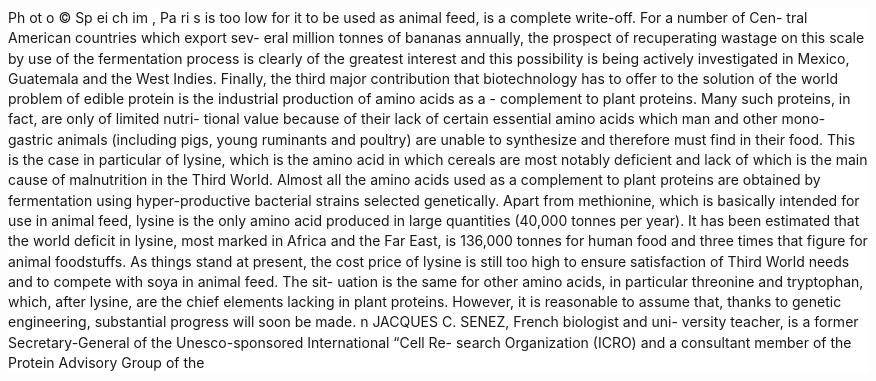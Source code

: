 Ph
ot
o 
© 
Sp
ei
ch
im
, 
Pa
ri
s 
is too low for it to be used as animal feed, is 
a complete write-off. For a number of Cen- 
tral American countries which export sev- 
eral million tonnes of bananas annually, the 
prospect of recuperating wastage on this 
scale by use of the fermentation process is 
clearly of the greatest interest and this 
possibility is being actively investigated in 
Mexico, Guatemala and the West Indies. 
Finally, the third major contribution that 
biotechnology has to offer to the solution of 
the world problem of edible protein is the 
industrial production of amino acids as a - 
complement to plant proteins. Many such 
proteins, in fact, are only of limited nutri- 
tional value because of their lack of certain 
essential amino acids which man and other 
mono-gastric animals (including pigs, 
young ruminants and poultry) are unable to 
synthesize and therefore must find in their 
food. This is the case in particular of lysine, 
which is the amino acid in which cereals are 
most notably deficient and lack of which is 
the main cause of malnutrition in the Third 
World. Almost all the amino acids used as a 
complement to plant proteins are obtained 
by fermentation using hyper-productive 
bacterial strains selected genetically. 
Apart from methionine, which is 
basically intended for use in animal feed, 
lysine is the only amino acid produced in 
large quantities (40,000 tonnes per year). It 
has been estimated that the world deficit in 
lysine, most marked in Africa and the Far 
East, is 136,000 tonnes for human food and 
three times that figure for animal 
foodstuffs. As things stand at present, the 
cost price of lysine is still too high to ensure 
satisfaction of Third World needs and to 
compete with soya in animal feed. The sit- 
uation is the same for other amino acids, in 
particular threonine and tryptophan, 
which, after lysine, are the chief elements 
lacking in plant proteins. However, it is 
reasonable to assume that, thanks to 
genetic engineering, substantial progress 
will soon be made. n 
JACQUES C. SENEZ, French biologist and uni- 
versity teacher, is a former Secretary-General of 
the Unesco-sponsored International “Cell Re- 
search Organization (ICRO) and a consultant 
member of the Protein Advisory Group of the 
